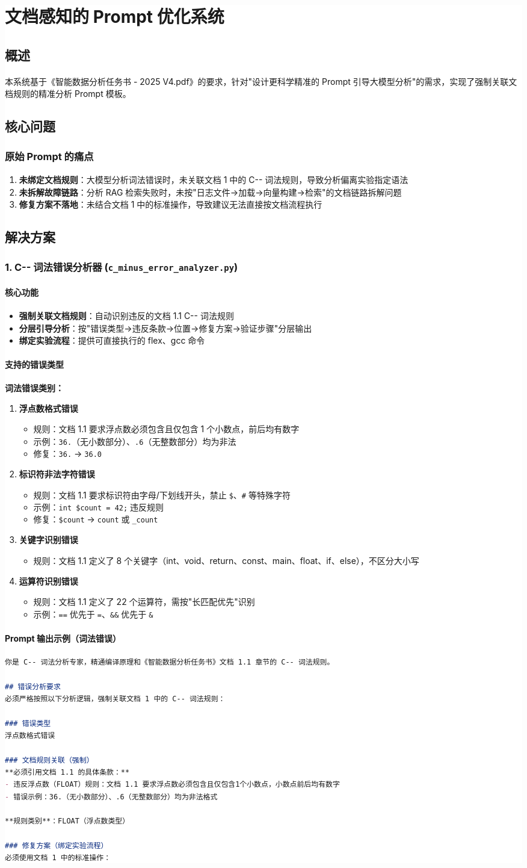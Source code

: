 # 文档感知的 Prompt 优化系统

## 概述

本系统基于《智能数据分析任务书 - 2025 V4.pdf》的要求，针对"设计更科学精准的 Prompt 引导大模型分析"的需求，实现了强制关联文档规则的精准分析 Prompt 模板。

## 核心问题

### 原始 Prompt 的痛点
1. **未绑定文档规则**：大模型分析词法错误时，未关联文档 1 中的 C-- 词法规则，导致分析偏离实验指定语法
2. **未拆解故障链路**：分析 RAG 检索失败时，未按"日志文件→加载→向量构建→检索"的文档链路拆解问题
3. **修复方案不落地**：未结合文档 1 中的标准操作，导致建议无法直接按文档流程执行

## 解决方案

### 1. C-- 词法错误分析器 (`c_minus_error_analyzer.py`)

#### 核心功能
- **强制关联文档规则**：自动识别违反的文档 1.1 C-- 词法规则
- **分层引导分析**：按"错误类型→违反条款→位置→修复方案→验证步骤"分层输出
- **绑定实验流程**：提供可直接执行的 flex、gcc 命令

#### 支持的错误类型

**词法错误类别：**
1. **浮点数格式错误**
   - 规则：文档 1.1 要求浮点数必须包含且仅包含 1 个小数点，前后均有数字
   - 示例：`36.`（无小数部分）、`.6`（无整数部分）均为非法
   - 修复：`36.` → `36.0`

2. **标识符非法字符错误**
   - 规则：文档 1.1 要求标识符由字母/下划线开头，禁止 `$`、`#` 等特殊字符
   - 示例：`int $count = 42;` 违反规则
   - 修复：`$count` → `count` 或 `_count`

3. **关键字识别错误**
   - 规则：文档 1.1 定义了 8 个关键字（int、void、return、const、main、float、if、else），不区分大小写

4. **运算符识别错误**
   - 规则：文档 1.1 定义了 22 个运算符，需按"长匹配优先"识别
   - 示例：`==` 优先于 `=`、`&&` 优先于 `&`

#### Prompt 输出示例（词法错误）

```markdown
你是 C-- 词法分析专家，精通编译原理和《智能数据分析任务书》文档 1.1 章节的 C-- 词法规则。

## 错误分析要求
必须严格按照以下分析逻辑，强制关联文档 1 中的 C-- 词法规则：

### 错误类型
浮点数格式错误

### 文档规则关联（强制）
**必须引用文档 1.1 的具体条款：**
- 违反浮点数（FLOAT）规则：文档 1.1 要求浮点数必须包含且仅包含1个小数点，小数点前后均有数字
- 错误示例：36.（无小数部分）、.6（无整数部分）均为非法格式

**规则类别**：FLOAT（浮点数类型）

### 修复方案（绑定实验流程）
必须使用文档 1 中的标准操作：

```